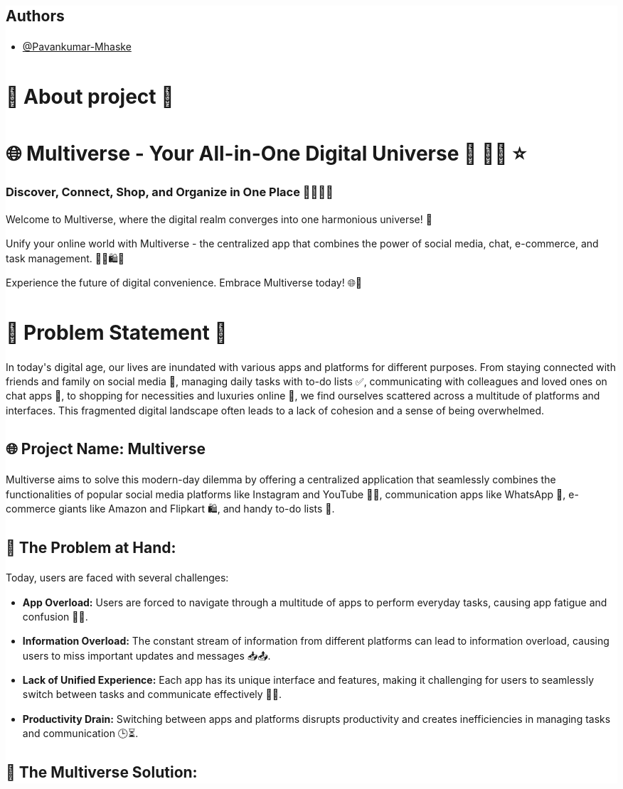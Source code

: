 ## Authors

- [@Pavankumar-Mhaske](https://github.com/Pavankumar-Mhaske)

# 🚀 About project 💖

# 🌐 Multiverse - Your All-in-One Digital Universe 🚀 ✌🏻 ⭐

### Discover, Connect, Shop, and Organize in One Place 📱💬🛒✅

Welcome to Multiverse, where the digital realm converges into one harmonious universe! 🌟

Unify your online world with Multiverse - the centralized app that combines the power of social media, chat, e-commerce, and task management. 📸💬🛍️📝

Experience the future of digital convenience. Embrace Multiverse today! 🌐🚀

# 🌟 Problem Statement 🌟

In today's digital age, our lives are inundated with various apps and platforms for different purposes. From staying connected with friends and family on social media 📱, managing daily tasks with to-do lists ✅, communicating with colleagues and loved ones on chat apps 💬, to shopping for necessities and luxuries online 🛒, we find ourselves scattered across a multitude of platforms and interfaces. This fragmented digital landscape often leads to a lack of cohesion and a sense of being overwhelmed.

## 🌐 Project Name: Multiverse

Multiverse aims to solve this modern-day dilemma by offering a centralized application that seamlessly combines the functionalities of popular social media platforms like Instagram and YouTube 📸🎥, communication apps like WhatsApp 💬, e-commerce giants like Amazon and Flipkart 🛍️, and handy to-do lists 📝.

## 🚀 The Problem at Hand:

Today, users are faced with several challenges:

- **App Overload:** Users are forced to navigate through a multitude of apps to perform everyday tasks, causing app fatigue and confusion 📲❌.

- **Information Overload:** The constant stream of information from different platforms can lead to information overload, causing users to miss important updates and messages 📥📤.

- **Lack of Unified Experience:** Each app has its unique interface and features, making it challenging for users to seamlessly switch between tasks and communicate effectively 🔄🤯.

- **Productivity Drain:** Switching between apps and platforms disrupts productivity and creates inefficiencies in managing tasks and communication 🕒⏳.

## 🌈 The Multiverse Solution:
